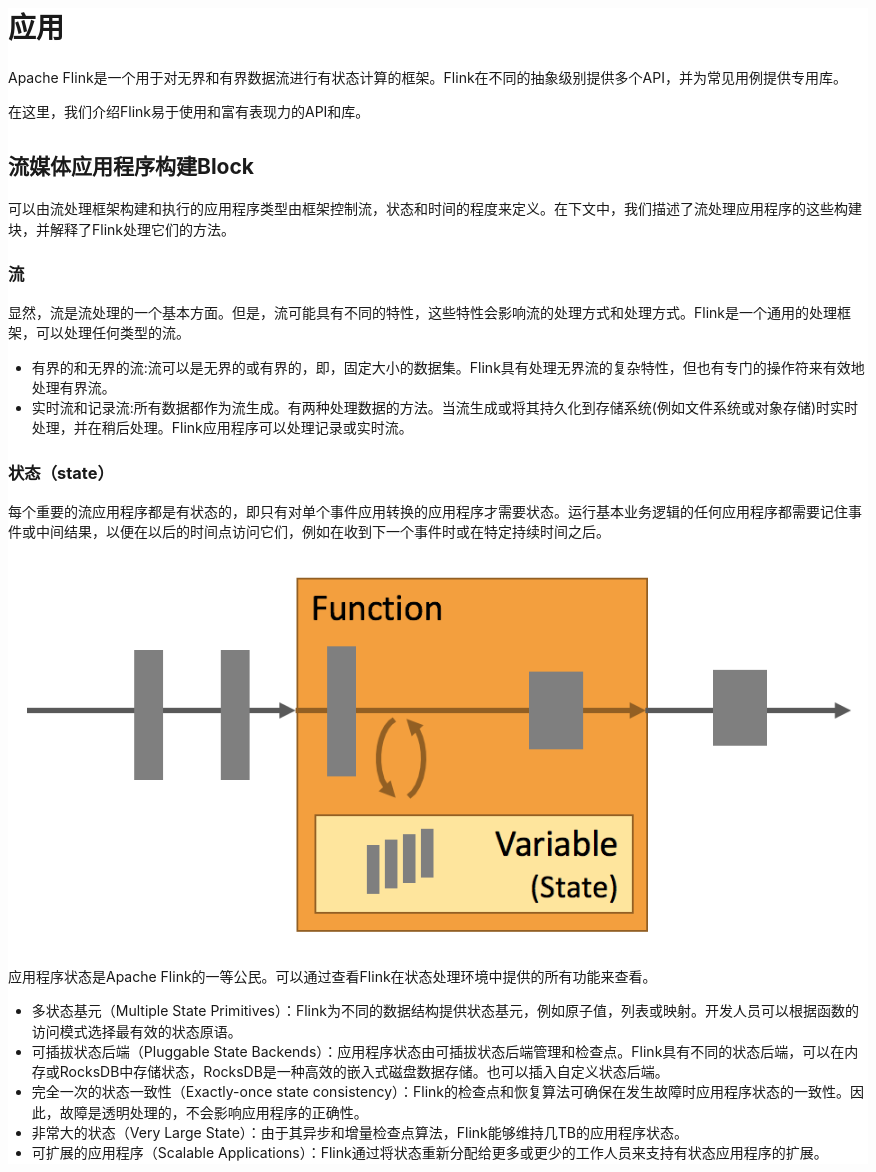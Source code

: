 # 应用

Apache Flink是一个用于对无界和有界数据流进行有状态计算的框架。Flink在不同的抽象级别提供多个API，并为常见用例提供专用库。

在这里，我们介绍Flink易于使用和富有表现力的API和库。

## 流媒体应用程序构建Block

可以由流处理框架构建和执行的应用程序类型由框架控制流，状态和时间的程度来定义。在下文中，我们描述了流处理应用程序的这些构建块，并解释了Flink处理它们的方法。

### 流

显然，流是流处理的一个基本方面。但是，流可能具有不同的特性，这些特性会影响流的处理方式和处理方式。Flink是一个通用的处理框架，可以处理任何类型的流。

* 有界的和无界的流:流可以是无界的或有界的，即，固定大小的数据集。Flink具有处理无界流的复杂特性，但也有专门的操作符来有效地处理有界流。
* 实时流和记录流:所有数据都作为流生成。有两种处理数据的方法。当流生成或将其持久化到存储系统\(例如文件系统或对象存储\)时实时处理，并在稍后处理。Flink应用程序可以处理记录或实时流。

### 状态（state）

每个重要的流应用程序都是有状态的，即只有对单个事件应用转换的应用程序才需要状态。运行基本业务逻辑的任何应用程序都需要记住事件或中间结果，以便在以后的时间点访问它们，例如在收到下一个事件时或在特定持续时间之后。

![](../.gitbook/assets/function-state.png)

应用程序状态是Apache Flink的一等公民。可以通过查看Flink在状态处理环境中提供的所有功能来查看。

* 多状态基元（Multiple State Primitives）：Flink为不同的数据结构提供状态基元，例如原子值，列表或映射。开发人员可以根据函数的访问模式选择最有效的状态原语。
* 可插拔状态后端（Pluggable State Backends）：应用程序状态由可插拔状态后端管理和检查点。Flink具有不同的状态后端，可以在内存或RocksDB中存储状态，RocksDB是一种高效的嵌入式磁盘数据存储。也可以插入自定义状态后端。
* 完全一次的状态一致性（Exactly-once state consistency）：Flink的检查点和恢复算法可确保在发生故障时应用程序状态的一致性。因此，故障是透明处理的，不会影响应用程序的正确性。
* 非常大的状态（Very Large State）：由于其异步和增量检查点算法，Flink能够维持几TB的应用程序状态。
* 可扩展的应用程序（Scalable Applications）：Flink通过将状态重新分配给更多或更少的工作人员来支持有状态应用程序的扩展。
